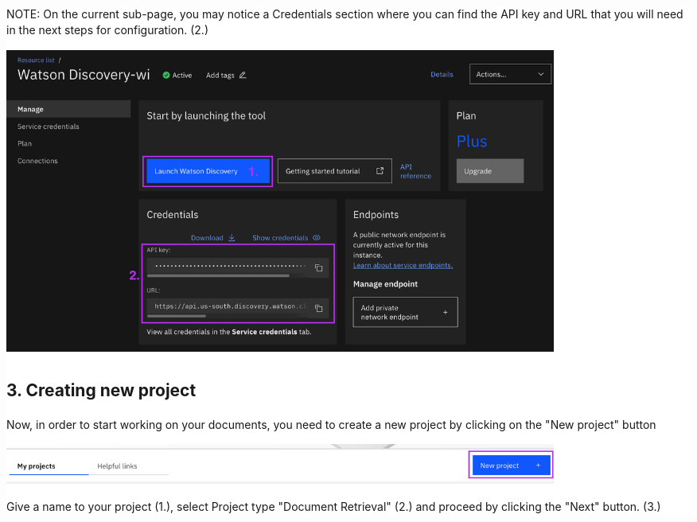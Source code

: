 NOTE: On the current sub-page, you may notice a Credentials section where you can find the API key and URL that you will need in the next steps for configuration. (2.)

<img src="./5.png" width="80%" alt="prompt" />

## 3. Creating new project

Now, in order to start working on your documents, you need to create a new project by clicking on the "New project" button

<img src="./6.png" width="80%" alt="prompt" />

Give a name to your project (1.), select Project type "Document Retrieval" (2.) and proceed by clicking the "Next" button. (3.)
